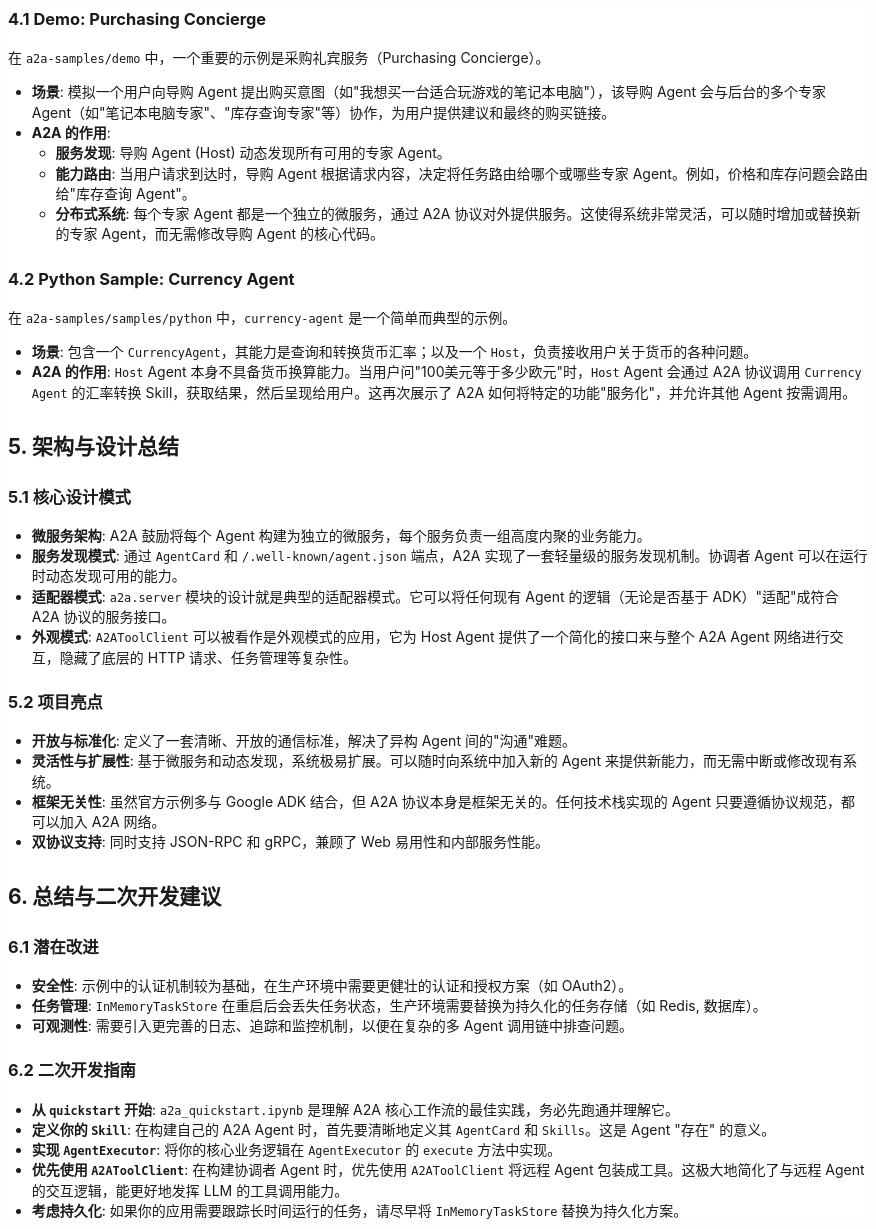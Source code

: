 ### 4.1 Demo: Purchasing Concierge

在 `a2a-samples/demo` 中，一个重要的示例是采购礼宾服务（Purchasing Concierge）。

- **场景**: 模拟一个用户向导购 Agent 提出购买意图（如"我想买一台适合玩游戏的笔记本电脑"），该导购 Agent 会与后台的多个专家 Agent（如"笔记本电脑专家"、"库存查询专家"等）协作，为用户提供建议和最终的购买链接。
- **A2A 的作用**:
    - **服务发现**: 导购 Agent (Host) 动态发现所有可用的专家 Agent。
    - **能力路由**: 当用户请求到达时，导购 Agent 根据请求内容，决定将任务路由给哪个或哪些专家 Agent。例如，价格和库存问题会路由给"库存查询 Agent"。
    - **分布式系统**: 每个专家 Agent 都是一个独立的微服务，通过 A2A 协议对外提供服务。这使得系统非常灵活，可以随时增加或替换新的专家 Agent，而无需修改导购 Agent 的核心代码。

### 4.2 Python Sample: Currency Agent

在 `a2a-samples/samples/python` 中，`currency-agent` 是一个简单而典型的示例。

- **场景**: 包含一个 `CurrencyAgent`，其能力是查询和转换货币汇率；以及一个 `Host`，负责接收用户关于货币的各种问题。
- **A2A 的作用**: `Host` Agent 本身不具备货币换算能力。当用户问"100美元等于多少欧元"时，`Host` Agent 会通过 A2A 协议调用 `CurrencyAgent` 的汇率转换 Skill，获取结果，然后呈现给用户。这再次展示了 A2A 如何将特定的功能"服务化"，并允许其他 Agent 按需调用。

## 5. 架构与设计总结

### 5.1 核心设计模式

- **微服务架构**: A2A 鼓励将每个 Agent 构建为独立的微服务，每个服务负责一组高度内聚的业务能力。
- **服务发现模式**: 通过 `AgentCard` 和 `/.well-known/agent.json` 端点，A2A 实现了一套轻量级的服务发现机制。协调者 Agent 可以在运行时动态发现可用的能力。
- **适配器模式**: `a2a.server` 模块的设计就是典型的适配器模式。它可以将任何现有 Agent 的逻辑（无论是否基于 ADK）"适配"成符合 A2A 协议的服务接口。
- **外观模式**: `A2AToolClient` 可以被看作是外观模式的应用，它为 Host Agent 提供了一个简化的接口来与整个 A2A Agent 网络进行交互，隐藏了底层的 HTTP 请求、任务管理等复杂性。

### 5.2 项目亮点

- **开放与标准化**: 定义了一套清晰、开放的通信标准，解决了异构 Agent 间的"沟通"难题。
- **灵活性与扩展性**: 基于微服务和动态发现，系统极易扩展。可以随时向系统中加入新的 Agent 来提供新能力，而无需中断或修改现有系统。
- **框架无关性**: 虽然官方示例多与 Google ADK 结合，但 A2A 协议本身是框架无关的。任何技术栈实现的 Agent 只要遵循协议规范，都可以加入 A2A 网络。
- **双协议支持**: 同时支持 JSON-RPC 和 gRPC，兼顾了 Web 易用性和内部服务性能。

## 6. 总结与二次开发建议

### 6.1 潜在改进

- **安全性**: 示例中的认证机制较为基础，在生产环境中需要更健壮的认证和授权方案（如 OAuth2）。
- **任务管理**: `InMemoryTaskStore` 在重启后会丢失任务状态，生产环境需要替换为持久化的任务存储（如 Redis, 数据库）。
- **可观测性**: 需要引入更完善的日志、追踪和监控机制，以便在复杂的多 Agent 调用链中排查问题。

### 6.2 二次开发指南

- **从 `quickstart` 开始**: `a2a_quickstart.ipynb` 是理解 A2A 核心工作流的最佳实践，务必先跑通并理解它。
- **定义你的 `Skill`**: 在构建自己的 A2A Agent 时，首先要清晰地定义其 `AgentCard` 和 `Skills`。这是 Agent "存在" 的意义。
- **实现 `AgentExecutor`**: 将你的核心业务逻辑在 `AgentExecutor` 的 `execute` 方法中实现。
- **优先使用 `A2AToolClient`**: 在构建协调者 Agent 时，优先使用 `A2AToolClient` 将远程 Agent 包装成工具。这极大地简化了与远程 Agent 的交互逻辑，能更好地发挥 LLM 的工具调用能力。
- **考虑持久化**: 如果你的应用需要跟踪长时间运行的任务，请尽早将 `InMemoryTaskStore` 替换为持久化方案。
